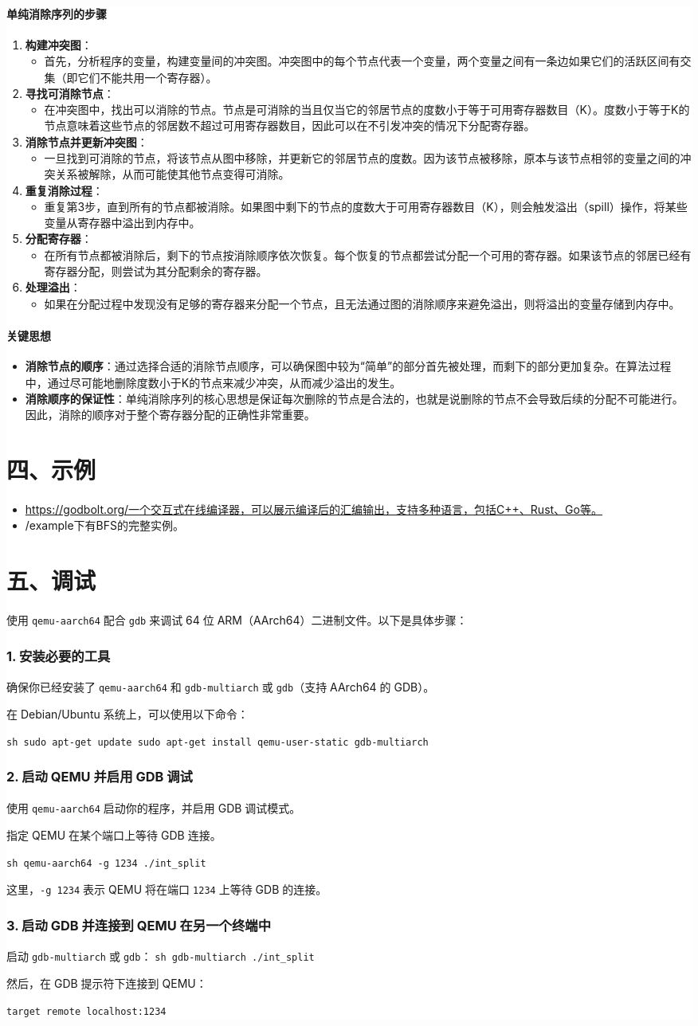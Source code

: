 #### 单纯消除序列的步骤

1. **构建冲突图**：
   - 首先，分析程序的变量，构建变量间的冲突图。冲突图中的每个节点代表一个变量，两个变量之间有一条边如果它们的活跃区间有交集（即它们不能共用一个寄存器）。
2. **寻找可消除节点**：
   - 在冲突图中，找出可以消除的节点。节点是可消除的当且仅当它的邻居节点的度数小于等于可用寄存器数目（K）。度数小于等于K的节点意味着这些节点的邻居数不超过可用寄存器数目，因此可以在不引发冲突的情况下分配寄存器。
3. **消除节点并更新冲突图**：
   - 一旦找到可消除的节点，将该节点从图中移除，并更新它的邻居节点的度数。因为该节点被移除，原本与该节点相邻的变量之间的冲突关系被解除，从而可能使其他节点变得可消除。
4. **重复消除过程**：
   - 重复第3步，直到所有的节点都被消除。如果图中剩下的节点的度数大于可用寄存器数目（K），则会触发溢出（spill）操作，将某些变量从寄存器中溢出到内存中。
5. **分配寄存器**：
   - 在所有节点都被消除后，剩下的节点按消除顺序依次恢复。每个恢复的节点都尝试分配一个可用的寄存器。如果该节点的邻居已经有寄存器分配，则尝试为其分配剩余的寄存器。
6. **处理溢出**：
   - 如果在分配过程中发现没有足够的寄存器来分配一个节点，且无法通过图的消除顺序来避免溢出，则将溢出的变量存储到内存中。

#### 关键思想

- **消除节点的顺序**：通过选择合适的消除节点顺序，可以确保图中较为“简单”的部分首先被处理，而剩下的部分更加复杂。在算法过程中，通过尽可能地删除度数小于K的节点来减少冲突，从而减少溢出的发生。
- **消除顺序的保证性**：单纯消除序列的核心思想是保证每次删除的节点是合法的，也就是说删除的节点不会导致后续的分配不可能进行。因此，消除的顺序对于整个寄存器分配的正确性非常重要。

# 四、示例

- https://godbolt.org/一个交互式在线编译器，可以展示编译后的汇编输出，支持多种语言，包括C++、Rust、Go等。
- /example下有BFS的完整实例。

# 五、调试

使用 `qemu-aarch64` 配合 `gdb` 来调试 64 位 ARM（AArch64）二进制文件。以下是具体步骤：

### 1. 安装必要的工具 

确保你已经安装了 `qemu-aarch64` 和 `gdb-multiarch` 或 `gdb`（支持 AArch64 的 GDB）。

 在 Debian/Ubuntu 系统上，可以使用以下命令： 

```sh sudo apt-get update sudo apt-get install qemu-user-static gdb-multiarch ``` 

### 2. 启动 QEMU 并启用 GDB 调试 

使用 `qemu-aarch64` 启动你的程序，并启用 GDB 调试模式。

指定 QEMU 在某个端口上等待 GDB 连接。

 ```sh qemu-aarch64 -g 1234 ./int_split ``` 

这里，`-g 1234` 表示 QEMU 将在端口 `1234` 上等待 GDB 的连接。 

### 3. 启动 GDB 并连接到 QEMU 在另一个终端中

启动 `gdb-multiarch` 或 `gdb`： ```sh gdb-multiarch ./int_split ``` 

然后，在 GDB 提示符下连接到 QEMU：

```bash
target remote localhost:1234
```
